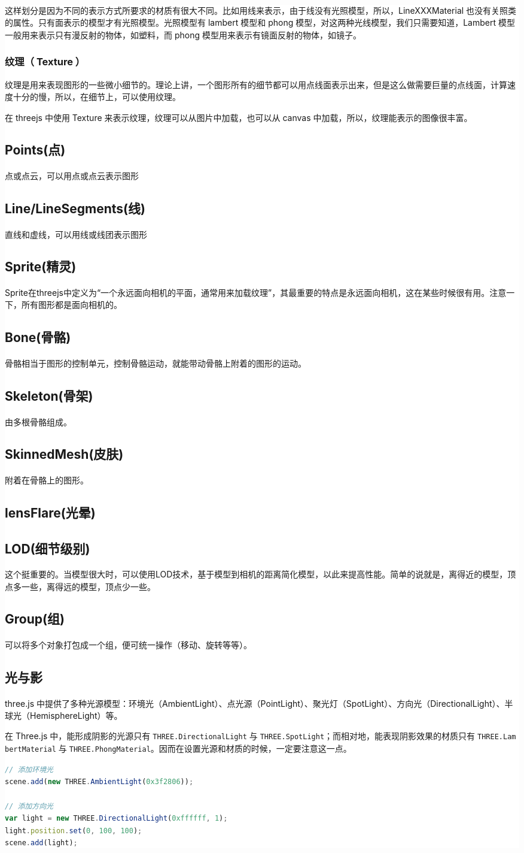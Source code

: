 这样划分是因为不同的表示方式所要求的材质有很大不同。比如用线来表示，由于线没有光照模型，所以，LineXXXMaterial 也没有关照类的属性。只有面表示的模型才有光照模型。光照模型有 lambert 模型和 phong 模型，对这两种光线模型，我们只需要知道，Lambert 模型一般用来表示只有漫反射的物体，如塑料，而 phong 模型用来表示有镜面反射的物体，如镜子。

### 纹理（ Texture ）

纹理是用来表现图形的一些微小细节的。理论上讲，一个图形所有的细节都可以用点线面表示出来，但是这么做需要巨量的点线面，计算速度十分的慢，所以，在细节上，可以使用纹理。

在 threejs 中使用 Texture 来表示纹理，纹理可以从图片中加载，也可以从 canvas 中加载，所以，纹理能表示的图像很丰富。

## Points(点)
点或点云，可以用点或点云表示图形

## Line/LineSegments(线)
直线和虚线，可以用线或线团表示图形

## Sprite(精灵)
Sprite在threejs中定义为“一个永远面向相机的平面，通常用来加载纹理”，其最重要的特点是永远面向相机，这在某些时候很有用。注意一下，所有图形都是面向相机的。

## Bone(骨骼)
骨骼相当于图形的控制单元，控制骨骼运动，就能带动骨骼上附着的图形的运动。

## Skeleton(骨架)
由多根骨骼组成。

## SkinnedMesh(皮肤)
附着在骨骼上的图形。

## lensFlare(光晕)

## LOD(细节级别)
这个挺重要的。当模型很大时，可以使用LOD技术，基于模型到相机的距离简化模型，以此来提高性能。简单的说就是，离得近的模型，顶点多一些，离得远的模型，顶点少一些。

## Group(组)
可以将多个对象打包成一个组，便可统一操作（移动、旋转等等）。

## 光与影
three.js 中提供了多种光源模型：环境光（AmbientLight）、点光源（PointLight）、聚光灯（SpotLight）、方向光（DirectionalLight）、半球光（HemisphereLight）等。

在 Three.js 中，能形成阴影的光源只有 `THREE.DirectionalLight` 与 `THREE.SpotLight`；而相对地，能表现阴影效果的材质只有 `THREE.LambertMaterial` 与 `THREE.PhongMaterial`。因而在设置光源和材质的时候，一定要注意这一点。

``` js
// 添加环境光
scene.add(new THREE.AmbientLight(0x3f2806));

// 添加方向光
var light = new THREE.DirectionalLight(0xffffff, 1);
light.position.set(0, 100, 100);
scene.add(light);
```
